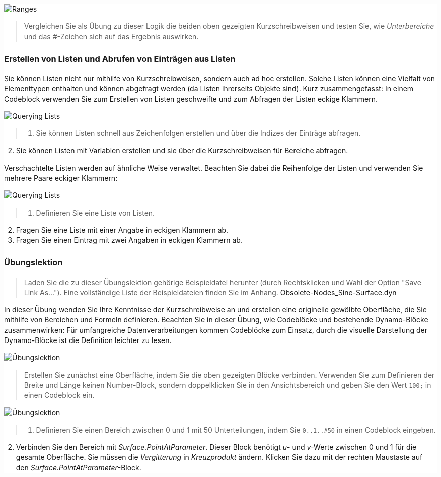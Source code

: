 ![Ranges](images/7-3/02.jpg)

> Vergleichen Sie als Übung zu dieser Logik die beiden oben gezeigten Kurzschreibweisen und testen Sie, wie *Unterbereiche* und das *#*-Zeichen sich auf das Ergebnis auswirken.

### Erstellen von Listen und Abrufen von Einträgen aus Listen

Sie können Listen nicht nur mithilfe von Kurzschreibweisen, sondern auch ad hoc erstellen. Solche Listen können eine Vielfalt von Elementtypen enthalten und können abgefragt werden (da Listen ihrerseits Objekte sind). Kurz zusammengefasst: In einem Codeblock verwenden Sie zum Erstellen von Listen geschweifte und zum Abfragen der Listen eckige Klammern.

![Querying Lists](images/7-3/cbn07.jpg)

> 1. Sie können Listen schnell aus Zeichenfolgen erstellen und über die Indizes der Einträge abfragen.
2. Sie können Listen mit Variablen erstellen und sie über die Kurzschreibweisen für Bereiche abfragen.

Verschachtelte Listen werden auf ähnliche Weise verwaltet. Beachten Sie dabei die Reihenfolge der Listen und verwenden Sie mehrere Paare eckiger Klammern:

![Querying Lists](images/7-3/cbn08.jpg)

> 1. Definieren Sie eine Liste von Listen.
2. Fragen Sie eine Liste mit einer Angabe in eckigen Klammern ab.
3. Fragen Sie einen Eintrag mit zwei Angaben in eckigen Klammern ab.

### Übungslektion

> Laden Sie die zu dieser Übungslektion gehörige Beispieldatei herunter (durch Rechtsklicken und Wahl der Option "Save Link As..."). Eine vollständige Liste der Beispieldateien finden Sie im Anhang. [Obsolete-Nodes_Sine-Surface.dyn](datasets/7-3/Obsolete-Nodes_Sine-Surface.dyn)

In dieser Übung wenden Sie Ihre Kenntnisse der Kurzschreibweise an und erstellen eine originelle gewölbte Oberfläche, die Sie mithilfe von Bereichen und Formeln definieren. Beachten Sie in dieser Übung, wie Codeblöcke und bestehende Dynamo-Blöcke zusammenwirken: Für umfangreiche Datenverarbeitungen kommen Codeblöcke zum Einsatz, durch die visuelle Darstellung der Dynamo-Blöcke ist die Definition leichter zu lesen.

![Übungslektion](images/7-3/Exercise/13.jpg)

> Erstellen Sie zunächst eine Oberfläche, indem Sie die oben gezeigten Blöcke verbinden. Verwenden Sie zum Definieren der Breite und Länge keinen Number-Block, sondern doppelklicken Sie in den Ansichtsbereich und geben Sie den Wert ```100;``` in einen Codeblock ein.

![Übungslektion](images/7-3/Exercise/12.jpg)

> 1. Definieren Sie einen Bereich zwischen 0 und 1 mit 50 Unterteilungen, indem Sie ```0..1..#50``` in einen Codeblock eingeben.
2. Verbinden Sie den Bereich mit *Surface.PointAtParameter*. Dieser Block benötigt *u*- und *v*-Werte zwischen 0 und 1 für die gesamte Oberfläche. Sie müssen die *Vergitterung* in *Kreuzprodukt* ändern. Klicken Sie dazu mit der rechten Maustaste auf den *Surface.PointAtParameter*-Block.

